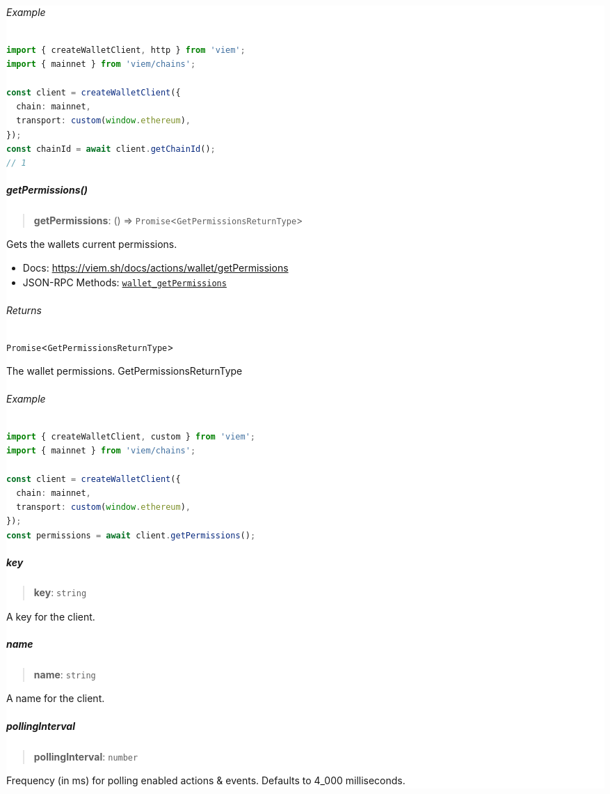 ###### Example

```ts
import { createWalletClient, http } from 'viem';
import { mainnet } from 'viem/chains';

const client = createWalletClient({
  chain: mainnet,
  transport: custom(window.ethereum),
});
const chainId = await client.getChainId();
// 1
```

##### getPermissions()

> **getPermissions**: () => `Promise`\<`GetPermissionsReturnType`\>

Gets the wallets current permissions.

- Docs: https://viem.sh/docs/actions/wallet/getPermissions
- JSON-RPC Methods: [`wallet_getPermissions`](https://eips.ethereum.org/EIPS/eip-2255)

###### Returns

`Promise`\<`GetPermissionsReturnType`\>

The wallet permissions. GetPermissionsReturnType

###### Example

```ts
import { createWalletClient, custom } from 'viem';
import { mainnet } from 'viem/chains';

const client = createWalletClient({
  chain: mainnet,
  transport: custom(window.ethereum),
});
const permissions = await client.getPermissions();
```

##### key

> **key**: `string`

A key for the client.

##### name

> **name**: `string`

A name for the client.

##### pollingInterval

> **pollingInterval**: `number`

Frequency (in ms) for polling enabled actions & events. Defaults to 4_000 milliseconds.
